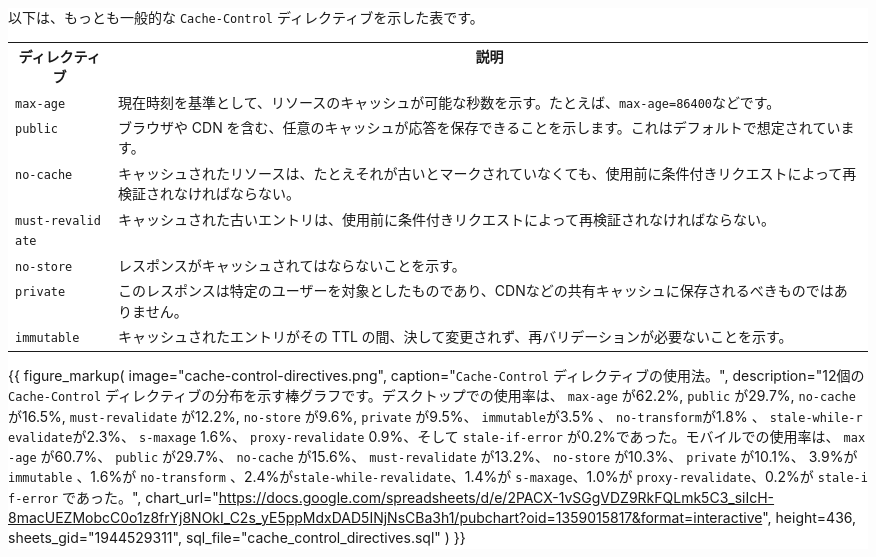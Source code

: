 以下は、もっとも一般的な `Cache-Control` ディレクティブを示した表です。

<table>
  <tr>
    <th>ディレクティブ</th>
    <th>説明</th>
  </tr>
  <tr>
    <td><code class="no-wrap">max-age</code></td>
    <td>現在時刻を基準として、リソースのキャッシュが可能な秒数を示す。たとえば、<code>max-age=86400</code>などです。</td>
  </tr>
  <tr>
    <td><code class="no-wrap">public</code></td>
    <td>ブラウザや CDN を含む、任意のキャッシュが応答を保存できることを示します。これはデフォルトで想定されています。</td>
  </tr>
  <tr>
    <td><code class="no-wrap">no-cache</code></td>
    <td>キャッシュされたリソースは、たとえそれが古いとマークされていなくても、使用前に条件付きリクエストによって再検証されなければならない。</td>
  </tr>
  <tr>
    <td><code class="no-wrap">must-revalidate</code></td>
    <td>キャッシュされた古いエントリは、使用前に条件付きリクエストによって再検証されなければならない。</td>
  </tr>
  <tr>
    <td><code class="no-wrap">no-store</code></td>
    <td>レスポンスがキャッシュされてはならないことを示す。</td>
  </tr>
  <tr>
    <td><code class="no-wrap">private</code></td>
    <td>このレスポンスは特定のユーザーを対象としたものであり、CDNなどの共有キャッシュに保存されるべきものではありません。</td>
  </tr>
  <tr>
    <td><code class="no-wrap">immutable</code></td>
    <td>キャッシュされたエントリがその TTL の間、決して変更されず、再バリデーションが必要ないことを示す。</td>
  </tr>
</table>

{{ figure_markup(
  image="cache-control-directives.png",
  caption="`Cache-Control` ディレクティブの使用法。",
  description="12個の `Cache-Control` ディレクティブの分布を示す棒グラフです。デスクトップでの使用率は、 `max-age` が62.2%, `public` が29.7%, `no-cache` が16.5%, `must-revalidate` が12.2%, `no-store` が9.6%, `private` が9.5%、 `immutable`が3.5% 、 `no-transform`が1.8% 、 `stale-while-revalidate`が2.3%、 `s-maxage` 1.6%、 `proxy-revalidate` 0.9%、そして `stale-if-error` が0.2%であった。モバイルでの使用率は、 `max-age` が60.7%、 `public` が29.7%、 `no-cache` が15.6%、 `must-revalidate` が13.2%、 `no-store` が10.3%、 `private` が10.1%、 3.9%が `immutable` 、1.6%が `no-transform` 、2.4%が`stale-while-revalidate`、1.4%が `s-maxage`、1.0%が `proxy-revalidate`、0.2%が `stale-if-error` であった。",
  chart_url="https://docs.google.com/spreadsheets/d/e/2PACX-1vSGgVDZ9RkFQLmk5C3_siIcH-8macUEZMobcC0o1z8frYj8NOkI_C2s_yE5ppMdxDAD5INjNsCBa3h1/pubchart?oid=1359015817&format=interactive",
  height=436,
  sheets_gid="1944529311",
  sql_file="cache_control_directives.sql"
) }}
